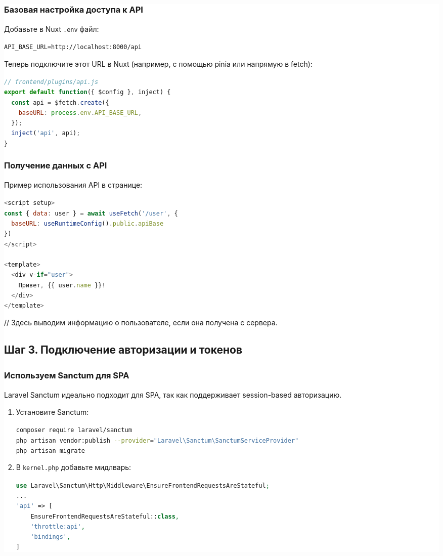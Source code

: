 ### Базовая настройка доступа к API

Добавьте в Nuxt `.env` файл:

```
API_BASE_URL=http://localhost:8000/api
```

Теперь подключите этот URL в Nuxt (например, с помощью pinia или напрямую в fetch):

```js
// frontend/plugins/api.js
export default function({ $config }, inject) {
  const api = $fetch.create({
    baseURL: process.env.API_BASE_URL,
  });
  inject('api', api);
}
```

### Получение данных с API

Пример использования API в странице:

```js
<script setup>
const { data: user } = await useFetch('/user', {
  baseURL: useRuntimeConfig().public.apiBase
})
</script>

<template>
  <div v-if="user">
    Привет, {{ user.name }}!
  </div>
</template>
```

// Здесь выводим информацию о пользователе, если она получена с сервера.

## Шаг 3. Подключение авторизации и токенов

### Используем Sanctum для SPA

Laravel Sanctum идеально подходит для SPA, так как поддерживает session-based авторизацию.

1. Установите Sanctum:
    ```bash
    composer require laravel/sanctum
    php artisan vendor:publish --provider="Laravel\Sanctum\SanctumServiceProvider"
    php artisan migrate
    ```

2. В `kernel.php` добавьте мидлварь:
    ```php
    use Laravel\Sanctum\Http\Middleware\EnsureFrontendRequestsAreStateful;
    ...
    'api' => [
        EnsureFrontendRequestsAreStateful::class,
        'throttle:api',
        'bindings',
    ]
    ```
